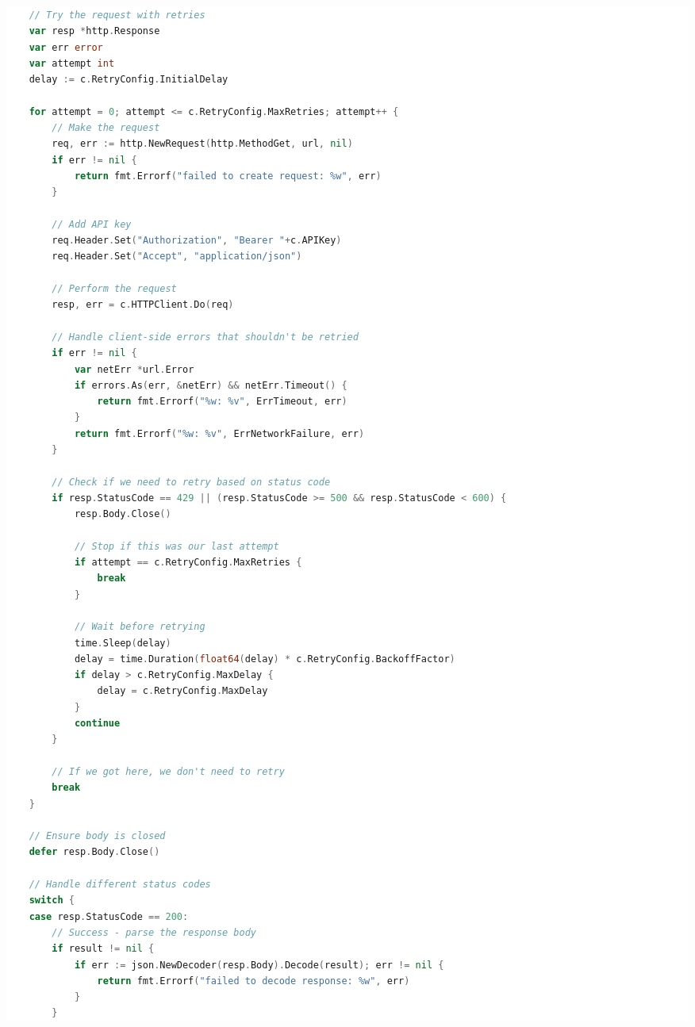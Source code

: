 ```go
    // Try the request with retries
    var resp *http.Response
    var err error
    var attempt int
    delay := c.RetryConfig.InitialDelay

    for attempt = 0; attempt <= c.RetryConfig.MaxRetries; attempt++ {
        // Make the request
        req, err := http.NewRequest(http.MethodGet, url, nil)
        if err != nil {
            return fmt.Errorf("failed to create request: %w", err)
        }
        
        // Add API key
        req.Header.Set("Authorization", "Bearer "+c.APIKey)
        req.Header.Set("Accept", "application/json")
        
        // Perform the request
        resp, err = c.HTTPClient.Do(req)
        
        // Handle client-side errors that shouldn't be retried
        if err != nil {
            var netErr *url.Error
            if errors.As(err, &netErr) && netErr.Timeout() {
                return fmt.Errorf("%w: %v", ErrTimeout, err)
            }
            return fmt.Errorf("%w: %v", ErrNetworkFailure, err)
        }
        
        // Check if we need to retry based on status code
        if resp.StatusCode == 429 || (resp.StatusCode >= 500 && resp.StatusCode < 600) {
            resp.Body.Close()
            
            // Stop if this was our last attempt
            if attempt == c.RetryConfig.MaxRetries {
                break
            }
            
            // Wait before retrying
            time.Sleep(delay)
            delay = time.Duration(float64(delay) * c.RetryConfig.BackoffFactor)
            if delay > c.RetryConfig.MaxDelay {
                delay = c.RetryConfig.MaxDelay
            }
            continue
        }
        
        // If we got here, we don't need to retry
        break
    }
    
    // Ensure body is closed
    defer resp.Body.Close()
    
    // Handle different status codes
    switch {
    case resp.StatusCode == 200:
        // Success - parse the response body
        if result != nil {
            if err := json.NewDecoder(resp.Body).Decode(result); err != nil {
                return fmt.Errorf("failed to decode response: %w", err)
            }
        }
```